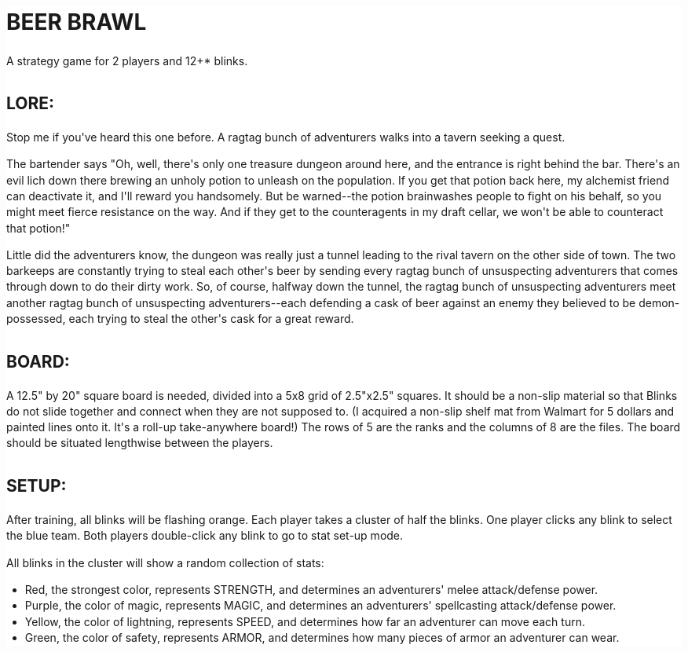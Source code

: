 # BEER BRAWL

A strategy game for 2 players and 12+* blinks.

## LORE:

Stop me if you've heard this one before. A ragtag bunch of adventurers walks into a tavern seeking a quest.

The bartender says "Oh, well, there's only one treasure dungeon around here, and the entrance is right behind the bar. There's an evil
lich down there brewing an unholy potion to unleash on the population. If you get that potion back here, my alchemist friend
can deactivate it, and I'll reward you handsomely. But be warned--the potion brainwashes people to fight on his behalf, so you might meet
fierce resistance on the way. And if they get to the counteragents in my draft cellar, we won't be able to counteract that potion!"

Little did the adventurers know, the dungeon was really just a tunnel leading to the rival tavern on the other side of town.
The two barkeeps are constantly trying to steal each other's beer by sending every ragtag bunch of unsuspecting adventurers that comes through down
to do their dirty work. So, of course, halfway down the tunnel, the ragtag bunch of unsuspecting adventurers meet another ragtag bunch of unsuspecting
adventurers--each defending a cask of beer against an enemy they believed to be demon-possessed, each trying to steal the other's cask for a great reward.

## BOARD:

A 12.5" by 20" square board is needed, divided into a 5x8 grid of 2.5"x2.5" squares. 
It should be a non-slip material so that Blinks do not slide together and connect when they are not supposed to.
(I acquired a non-slip shelf mat from Walmart for 5 dollars and painted lines onto it. It's a roll-up take-anywhere board!)
The rows of 5 are the ranks and the columns of 8 are the files. The board should be situated lengthwise between the players.

## SETUP:

After training, all blinks will be flashing orange. Each player takes a cluster of half the blinks. One player clicks any blink to select the blue team.
Both players double-click any blink to go to stat set-up mode.

All blinks in the cluster will show a random collection of stats:
- Red, the strongest color, represents STRENGTH, and determines an adventurers' melee attack/defense power.
- Purple, the color of magic, represents MAGIC, and determines an adventurers' spellcasting attack/defense power.
- Yellow, the color of lightning, represents SPEED, and determines how far an adventurer can move each turn.
- Green, the color of safety, represents ARMOR, and determines how many pieces of armor an adventurer can wear.
